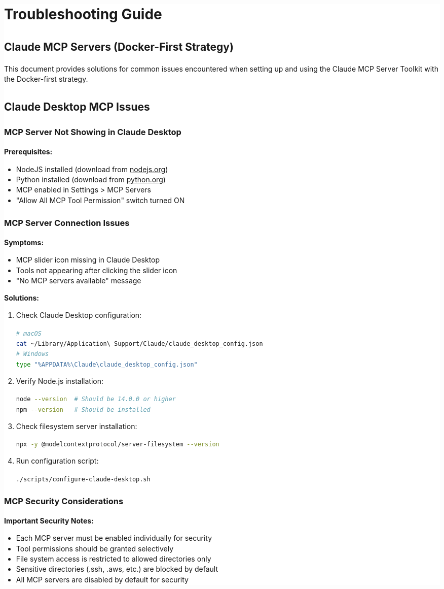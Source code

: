 # Troubleshooting Guide
## Claude MCP Servers (Docker-First Strategy)

This document provides solutions for common issues encountered when setting up and using the Claude MCP Server Toolkit with the Docker-first strategy.

## Claude Desktop MCP Issues

### MCP Server Not Showing in Claude Desktop

**Prerequisites:**
- NodeJS installed (download from [nodejs.org](https://nodejs.org))
- Python installed (download from [python.org](https://python.org))
- MCP enabled in Settings > MCP Servers
- "Allow All MCP Tool Permission" switch turned ON

### MCP Server Connection Issues

**Symptoms:**
- MCP slider icon missing in Claude Desktop
- Tools not appearing after clicking the slider icon
- "No MCP servers available" message

**Solutions:**
1. Check Claude Desktop configuration:
   ```bash
   # macOS
   cat ~/Library/Application\ Support/Claude/claude_desktop_config.json
   # Windows
   type "%APPDATA%\Claude\claude_desktop_config.json"
   ```

2. Verify Node.js installation:
   ```bash
   node --version  # Should be 14.0.0 or higher
   npm --version   # Should be installed
   ```

3. Check filesystem server installation:
   ```bash
   npx -y @modelcontextprotocol/server-filesystem --version
   ```

4. Run configuration script:
   ```bash
   ./scripts/configure-claude-desktop.sh
   ```

### MCP Security Considerations

**Important Security Notes:**
- Each MCP server must be enabled individually for security
- Tool permissions should be granted selectively
- File system access is restricted to allowed directories only
- Sensitive directories (.ssh, .aws, etc.) are blocked by default
- All MCP servers are disabled by default for security
